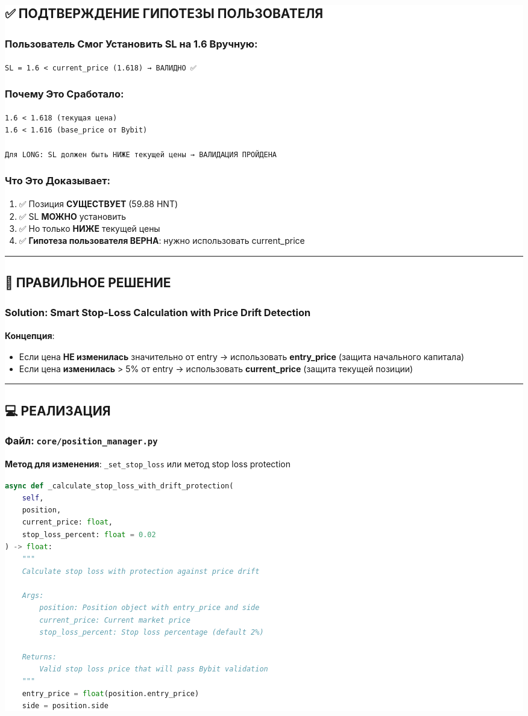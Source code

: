 ## ✅ ПОДТВЕРЖДЕНИЕ ГИПОТЕЗЫ ПОЛЬЗОВАТЕЛЯ

### Пользователь Смог Установить SL на 1.6 Вручную:

```
SL = 1.6 < current_price (1.618) → ВАЛИДНО ✅
```

### Почему Это Сработало:

```
1.6 < 1.618 (текущая цена)
1.6 < 1.616 (base_price от Bybit)

Для LONG: SL должен быть НИЖЕ текущей цены → ВАЛИДАЦИЯ ПРОЙДЕНА
```

### Что Это Доказывает:

1. ✅ Позиция **СУЩЕСТВУЕТ** (59.88 HNT)
2. ✅ SL **МОЖНО** установить
3. ✅ Но только **НИЖЕ** текущей цены
4. ✅ **Гипотеза пользователя ВЕРНА**: нужно использовать current_price

---

## 🎯 ПРАВИЛЬНОЕ РЕШЕНИЕ

### Solution: Smart Stop-Loss Calculation with Price Drift Detection

**Концепция**:
- Если цена **НЕ изменилась** значительно от entry → использовать **entry_price** (защита начального капитала)
- Если цена **изменилась** > 5% от entry → использовать **current_price** (защита текущей позиции)

---

## 💻 РЕАЛИЗАЦИЯ

### Файл: `core/position_manager.py`

**Метод для изменения**: `_set_stop_loss` или метод stop loss protection

```python
async def _calculate_stop_loss_with_drift_protection(
    self,
    position,
    current_price: float,
    stop_loss_percent: float = 0.02
) -> float:
    """
    Calculate stop loss with protection against price drift

    Args:
        position: Position object with entry_price and side
        current_price: Current market price
        stop_loss_percent: Stop loss percentage (default 2%)

    Returns:
        Valid stop loss price that will pass Bybit validation
    """
    entry_price = float(position.entry_price)
    side = position.side
```